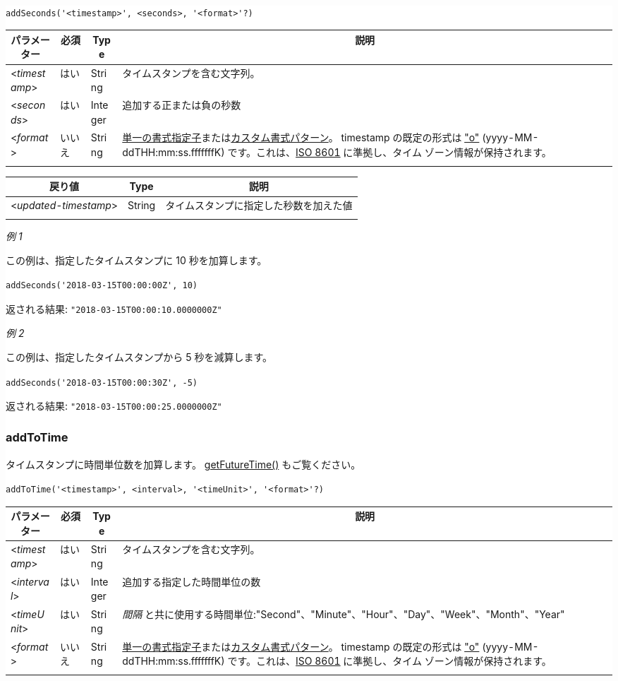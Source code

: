 ```
addSeconds('<timestamp>', <seconds>, '<format>'?)
```

| パラメーター | 必須 | Type | 説明 |
| --------- | -------- | ---- | ----------- |
| <*timestamp*> | はい | String | タイムスタンプを含む文字列。 |
| <*seconds*> | はい | Integer | 追加する正または負の秒数 |
| <*format*> | いいえ | String | [単一の書式指定子](/dotnet/standard/base-types/standard-date-and-time-format-strings)または[カスタム書式パターン](/dotnet/standard/base-types/custom-date-and-time-format-strings)。 timestamp の既定の形式は ["o"](/dotnet/standard/base-types/standard-date-and-time-format-strings) (yyyy-MM-ddTHH:mm:ss.fffffffK) です。これは、[ISO 8601](https://en.wikipedia.org/wiki/ISO_8601) に準拠し、タイム ゾーン情報が保持されます。 |
|||||

| 戻り値 | Type | 説明 |
| ------------ | ---- | ----------- |
| <*updated-timestamp*> | String | タイムスタンプに指定した秒数を加えた値  |
||||

*例 1*

この例は、指定したタイムスタンプに 10 秒を加算します。

```
addSeconds('2018-03-15T00:00:00Z', 10)
```

返される結果: `"2018-03-15T00:00:10.0000000Z"`

*例 2*

この例は、指定したタイムスタンプから 5 秒を減算します。

```
addSeconds('2018-03-15T00:00:30Z', -5)
```

返される結果: `"2018-03-15T00:00:25.0000000Z"`

<a name="addToTime"></a>

### <a name="addtotime"></a>addToTime

タイムスタンプに時間単位数を加算します。
[getFutureTime()](#getFutureTime) もご覧ください。

```
addToTime('<timestamp>', <interval>, '<timeUnit>', '<format>'?)
```

| パラメーター | 必須 | Type | 説明 |
| --------- | -------- | ---- | ----------- |
| <*timestamp*> | はい | String | タイムスタンプを含む文字列。 |
| <*interval*> | はい | Integer | 追加する指定した時間単位の数 |
| <*timeUnit*> | はい | String | *間隔* と共に使用する時間単位:"Second"、"Minute"、"Hour"、"Day"、"Week"、"Month"、"Year" |
| <*format*> | いいえ | String | [単一の書式指定子](/dotnet/standard/base-types/standard-date-and-time-format-strings)または[カスタム書式パターン](/dotnet/standard/base-types/custom-date-and-time-format-strings)。 timestamp の既定の形式は ["o"](/dotnet/standard/base-types/standard-date-and-time-format-strings) (yyyy-MM-ddTHH:mm:ss.fffffffK) です。これは、[ISO 8601](https://en.wikipedia.org/wiki/ISO_8601) に準拠し、タイム ゾーン情報が保持されます。 |
|||||
